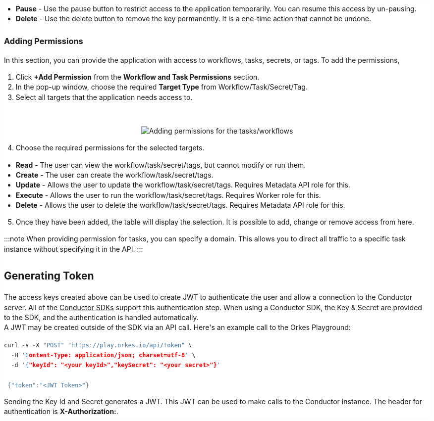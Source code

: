 * **Pause** - Use the pause button to restrict access to the application temporarily. You can resume this access by un-pausing.
* **Delete** - Use the delete button to remove the key permanently. It is a one-time action that cannot be undone.

### Adding Permissions​
In this section, you can provide the application with access to workflows, tasks, secrets, or tags. To add the permissions,
1. Click **+Add Permission** from the **Workflow and Task Permissions** section.
2. In the pop-up window, choose the required **Target Type** from Workflow/Task/Secret/Tag.
3. Select all targets that the application needs access to.
<br/>
<p align="center"><img src="/content/img/adding-permissions.png" alt="Adding permissions for the tasks/workflows" width="50%" height="auto"></img></p>

4. Choose the required permissions for the selected targets.
* **Read** - The user can view the workflow/task/secret/tags, but cannot modify or run them.
* **Create** - The user can create the workflow/task/secret/tags.
* **Update** - Allows the user to update the workflow/task/secret/tags. Requires Metadata API role for this.
* **Execute** - Allows the user to run the workflow/task/secret/tags. Requires Worker role for this.
* **Delete** - Allows the user to delete the workflow/task/secret/tags. Requires Metadata API role for this.

5. Once they have been added, the table will display the selection. It is possible to add, change or remove access from here.

:::note 
When providing permission for tasks, you can specify a domain. This allows you to direct all traffic to a specific task instance without specifying it in the API.
:::

## Generating Token​

The access keys created above can be used to create JWT to authenticate the user and allow a connection to the Conductor server. All of the [Conductor SDKs](https://github.com/conductor-sdk/) support this authentication step. When using a Conductor SDK, the Key & Secret are provided to the SDK, and the authentication is handled automatically.
<br/>
A JWT may be created outside of the SDK via an API call. Here's an example call to the Orkes Playground:
<br/>

```c
curl -s -X "POST" "https://play.orkes.io/api/token" \
  -H 'Content-Type: application/json; charset=utf-8' \
  -d '{"keyId": "<your keyId>","keySecret": "<your secret>"}'

 {"token":"<JWT Token>"}
 ```

 Sending the Key Id and Secret generates a JWT. This JWT can be used to make calls to the Conductor instance. The header for authentication is **X-Authorization:**.
<br/>
